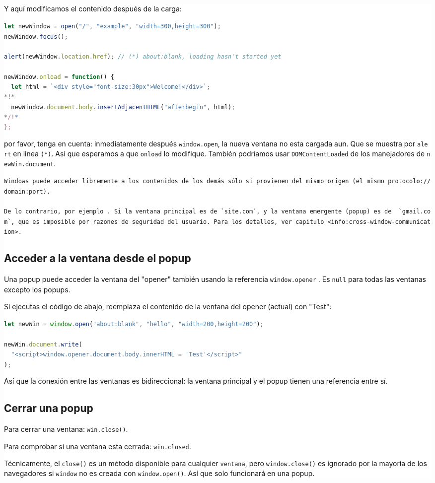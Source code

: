 Y aquí modificamos el contenido después de la carga:

```js run
let newWindow = open("/", "example", "width=300,height=300");
newWindow.focus();

alert(newWindow.location.href); // (*) about:blank, loading hasn't started yet

newWindow.onload = function() {
  let html = `<div style="font-size:30px">Welcome!</div>`;
*!*  
  newWindow.document.body.insertAdjacentHTML("afterbegin", html);
*/!*  
};
```

por favor, tenga en cuenta: inmediatamente después `window.open`, la nueva ventana no esta cargada aun. Que se muestra por `alert` en linea `(*)`. Así que esperamos a que `onload` lo modifique. También podríamos usar `DOMContentLoaded` de los manejadores de `newWin.document`.

```warn header="Same origin policy"
Windows puede acceder libremente a los contenidos de los demás sólo si provienen del mismo origen (el mismo protocolo://domain:port).

De lo contrario, por ejemplo . Si la ventana principal es de `site.com`, y la ventana emergente (popup) es de  `gmail.com`, que es imposible por razones de seguridad del usuario. Para los detalles, ver capitulo <info:cross-window-communication>.
```

## Acceder a la ventana desde el popup

Una popup puede acceder la ventana del "opener" también usando la referencia `window.opener` . Es `null` para todas las ventanas excepto los popups.

Si ejecutas el código de abajo, reemplaza el contenido de la ventana del opener (actual) con "Test":

```js run
let newWin = window.open("about:blank", "hello", "width=200,height=200");

newWin.document.write(
  "<script>window.opener.document.body.innerHTML = 'Test'</script>"
);
```

Así que la conexión entre las ventanas es bidireccional: la ventana principal y el popup tienen una referencia entre sí.

## Cerrar una popup

Para cerrar una ventana: `win.close()`.

Para comprobar si una ventana esta cerrada: `win.closed`.

Técnicamente, el `close()` es un método disponible para cualquier `ventana`, pero `window.close()` es ignorado por la mayoría de los navegadores si `window` no es creada con `window.open()`. Así que solo funcionará en una popup.
